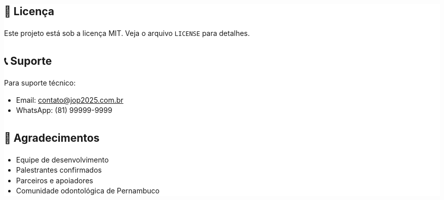 ## 📄 Licença

Este projeto está sob a licença MIT. Veja o arquivo `LICENSE` para detalhes.

## 📞 Suporte

Para suporte técnico:
- Email: contato@jop2025.com.br
- WhatsApp: (81) 99999-9999

## 🙏 Agradecimentos

- Equipe de desenvolvimento
- Palestrantes confirmados
- Parceiros e apoiadores
- Comunidade odontológica de Pernambuco 